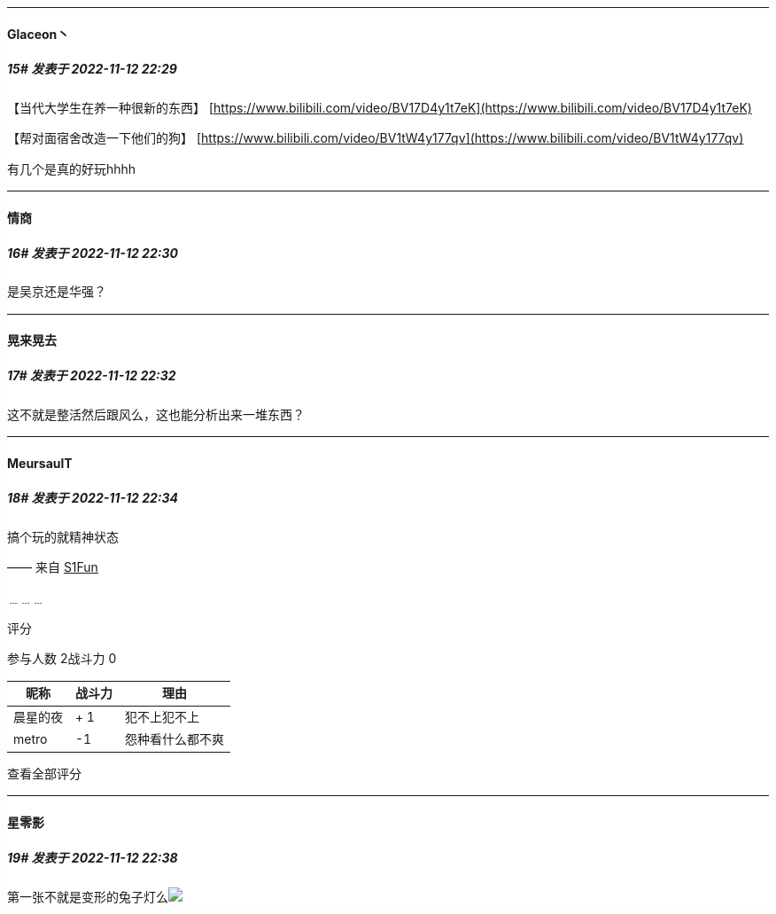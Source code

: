 *****

####  Glaceon丶  
##### 15#       发表于 2022-11-12 22:29

【当代大学生在养一种很新的东西】
[https://www.bilibili.com/video/BV17D4y1t7eK](https://www.bilibili.com/video/BV17D4y1t7eK)

【帮对面宿舍改造一下他们的狗】
[https://www.bilibili.com/video/BV1tW4y177qv](https://www.bilibili.com/video/BV1tW4y177qv)

有几个是真的好玩hhhh

*****

####  情商  
##### 16#       发表于 2022-11-12 22:30

是吴京还是华强？

*****

####  晃来晃去  
##### 17#       发表于 2022-11-12 22:32

这不就是整活然后跟风么，这也能分析出来一堆东西？

*****

####  MeursaulT  
##### 18#       发表于 2022-11-12 22:34

搞个玩的就精神状态

—— 来自 [S1Fun](https://s1fun.koalcat.com)

﹍﹍﹍

评分

 参与人数 2战斗力 0

|昵称|战斗力|理由|
|----|---|---|
| 晨星的夜| + 1|犯不上犯不上|
| metro|-1|怨种看什么都不爽|

查看全部评分

*****

####  星零影  
##### 19#       发表于 2022-11-12 22:38

第一张不就是变形的兔子灯么<img src="https://static.saraba1st.com/image/smiley/face2017/001.png" referrerpolicy="no-referrer">
